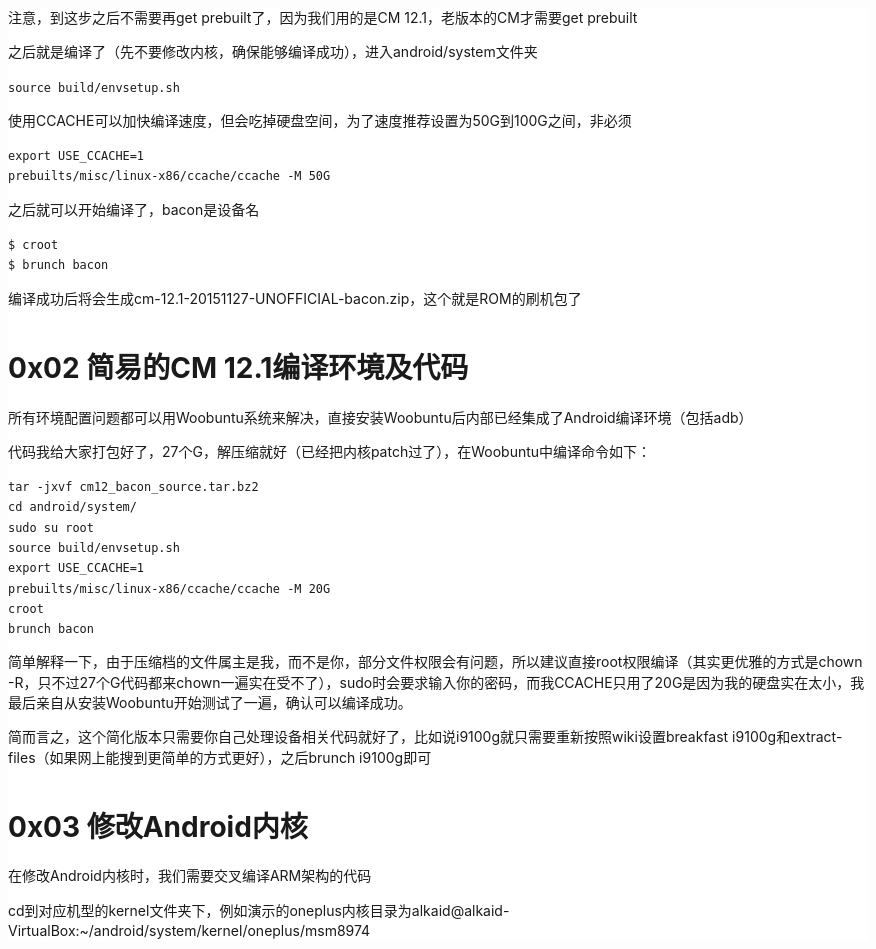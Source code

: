 注意，到这步之后不需要再get prebuilt了，因为我们用的是CM 12.1，老版本的CM才需要get prebuilt

之后就是编译了（先不要修改内核，确保能够编译成功），进入android/system文件夹

```
source build/envsetup.sh

```

使用CCACHE可以加快编译速度，但会吃掉硬盘空间，为了速度推荐设置为50G到100G之间，非必须

```
export USE_CCACHE=1
prebuilts/misc/linux-x86/ccache/ccache -M 50G

```

之后就可以开始编译了，bacon是设备名

```
$ croot
$ brunch bacon

```

编译成功后将会生成cm-12.1-20151127-UNOFFICIAL-bacon.zip，这个就是ROM的刷机包了

0x02 简易的CM 12.1编译环境及代码
=====

所有环境配置问题都可以用Woobuntu系统来解决，直接安装Woobuntu后内部已经集成了Android编译环境（包括adb）

代码我给大家打包好了，27个G，解压缩就好（已经把内核patch过了），在Woobuntu中编译命令如下：

```
tar -jxvf cm12_bacon_source.tar.bz2
cd android/system/
sudo su root
source build/envsetup.sh
export USE_CCACHE=1
prebuilts/misc/linux-x86/ccache/ccache -M 20G
croot
brunch bacon

```

简单解释一下，由于压缩档的文件属主是我，而不是你，部分文件权限会有问题，所以建议直接root权限编译（其实更优雅的方式是chown -R，只不过27个G代码都来chown一遍实在受不了），sudo时会要求输入你的密码，而我CCACHE只用了20G是因为我的硬盘实在太小，我最后亲自从安装Woobuntu开始测试了一遍，确认可以编译成功。

简而言之，这个简化版本只需要你自己处理设备相关代码就好了，比如说i9100g就只需要重新按照wiki设置breakfast i9100g和extract-files（如果网上能搜到更简单的方式更好），之后brunch i9100g即可

0x03 修改Android内核
=====

在修改Android内核时，我们需要交叉编译ARM架构的代码

cd到对应机型的kernel文件夹下，例如演示的oneplus内核目录为alkaid@alkaid-VirtualBox:~/android/system/kernel/oneplus/msm8974
